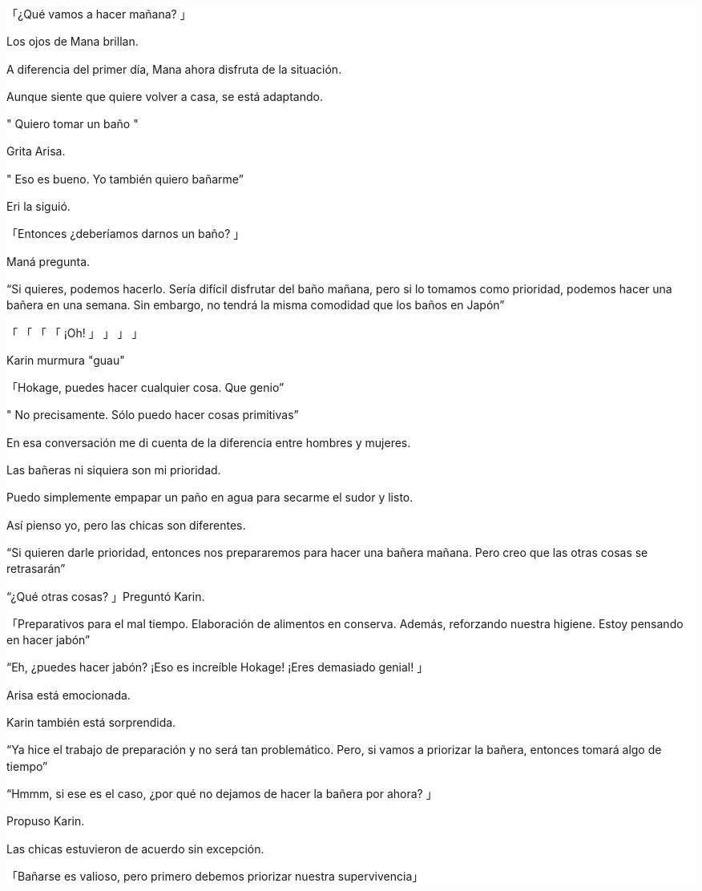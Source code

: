 「¿Qué vamos a hacer mañana? 」

Los ojos de Mana brillan.

A diferencia del primer día, Mana ahora disfruta de la situación.

Aunque siente que quiere volver a casa, se está adaptando.

" Quiero tomar un baño "

Grita Arisa.

" Eso es bueno. Yo también quiero bañarme”

Eri la siguió.

「Entonces ¿deberíamos darnos un baño? 」

Maná pregunta.

“Si quieres, podemos hacerlo. Sería difícil disfrutar del baño mañana, pero si lo tomamos como prioridad, podemos hacer una bañera en una semana. Sin embargo, no tendrá la misma comodidad que los baños en Japón”

「 「 「 「 ¡Oh! 」 」 」 」

Karin murmura "guau"

「Hokage, puedes hacer cualquier cosa. Que genio”

" No precisamente. Sólo puedo hacer cosas primitivas”

En esa conversación me di cuenta de la diferencia entre hombres y mujeres.

Las bañeras ni siquiera son mi prioridad.

Puedo simplemente empapar un paño en agua para secarme el sudor y listo.

Así pienso yo, pero las chicas son diferentes.

“Si quieren darle prioridad, entonces nos prepararemos para hacer una bañera mañana. Pero creo que las otras cosas se retrasarán”

“¿Qué otras cosas? 」Preguntó Karin.

「Preparativos para el mal tiempo. Elaboración de alimentos en conserva. Además, reforzando nuestra higiene. Estoy pensando en hacer jabón”

“Eh, ¿puedes hacer jabón? ¡Eso es increíble Hokage! ¡Eres demasiado genial! 」

Arisa está emocionada.

Karin también está sorprendida.

“Ya hice el trabajo de preparación y no será tan problemático. Pero, si vamos a priorizar la bañera, entonces tomará algo de tiempo”

“Hmmm, si ese es el caso, ¿por qué no dejamos de hacer la bañera por ahora? 」

Propuso Karin.

Las chicas estuvieron de acuerdo sin excepción.

「Bañarse es valioso, pero primero debemos priorizar nuestra supervivencia」
